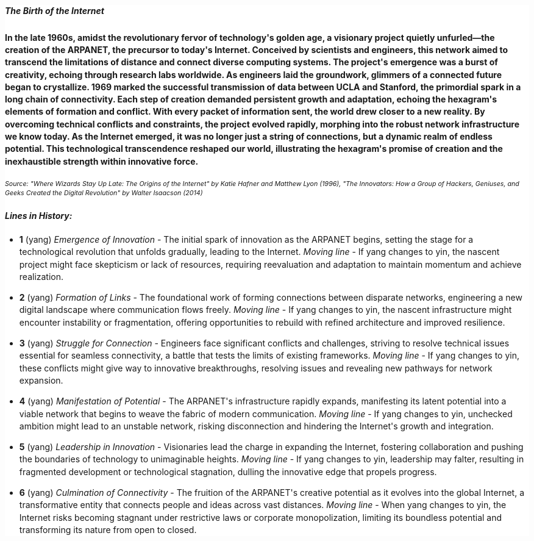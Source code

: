 ##### *The Birth of the Internet*

#### In the late 1960s, amidst the revolutionary fervor of technology's golden age, a visionary project quietly unfurled—the creation of the ARPANET, the precursor to today's Internet. Conceived by scientists and engineers, this network aimed to transcend the limitations of distance and connect diverse computing systems. The project's emergence was a burst of creativity, echoing through research labs worldwide. As engineers laid the groundwork, glimmers of a connected future began to crystallize. 1969 marked the successful transmission of data between UCLA and Stanford, the primordial spark in a long chain of connectivity. Each step of creation demanded persistent growth and adaptation, echoing the hexagram's elements of formation and conflict. With every packet of information sent, the world drew closer to a new reality. By overcoming technical conflicts and constraints, the project evolved rapidly, morphing into the robust network infrastructure we know today. As the Internet emerged, it was no longer just a string of connections, but a dynamic realm of endless potential. This technological transcendence reshaped our world, illustrating the hexagram's promise of creation and the inexhaustible strength within innovative force.

<div style="font-size: 8pt;font-style:italic">Source: "Where Wizards Stay Up Late: The Origins of the Internet" by Katie Hafner and Matthew Lyon (1996), "The Innovators: How a Group of Hackers, Geniuses, and Geeks Created the Digital Revolution" by Walter Isaacson (2014)</div>

#### ***Lines in History:***

<ul><li><B>1</B> (yang) <i>Emergence of Innovation</i> - The initial spark of innovation as the ARPANET begins, setting the stage for a technological revolution that unfolds gradually, leading to the Internet. <i>Moving line</i> - If yang changes to yin, the nascent project might face skepticism or lack of resources, requiring reevaluation and adaptation to maintain momentum and achieve realization.</li></ul>
<ul><li><B>2</B> (yang) <i>Formation of Links</i> - The foundational work of forming connections between disparate networks, engineering a new digital landscape where communication flows freely. <i>Moving line</i> - If yang changes to yin, the nascent infrastructure might encounter instability or fragmentation, offering opportunities to rebuild with refined architecture and improved resilience.</li></ul>
<ul><li><B>3</B> (yang) <i>Struggle for Connection</i> - Engineers face significant conflicts and challenges, striving to resolve technical issues essential for seamless connectivity, a battle that tests the limits of existing frameworks. <i>Moving line</i> - If yang changes to yin, these conflicts might give way to innovative breakthroughs, resolving issues and revealing new pathways for network expansion.</li></ul>
<ul><li><B>4</B> (yang) <i>Manifestation of Potential</i> - The ARPANET's infrastructure rapidly expands, manifesting its latent potential into a viable network that begins to weave the fabric of modern communication. <i>Moving line</i> - If yang changes to yin, unchecked ambition might lead to an unstable network, risking disconnection and hindering the Internet's growth and integration.</li></ul>
<ul><li><B>5</B> (yang) <i>Leadership in Innovation</i> - Visionaries lead the charge in expanding the Internet, fostering collaboration and pushing the boundaries of technology to unimaginable heights. <i>Moving line</i> - If yang changes to yin, leadership may falter, resulting in fragmented development or technological stagnation, dulling the innovative edge that propels progress.</li></ul>
<ul><li><B>6</B> (yang) <i>Culmination of Connectivity</i> - The fruition of the ARPANET's creative potential as it evolves into the global Internet, a transformative entity that connects people and ideas across vast distances. <i>Moving line</i> - When yang changes to yin, the Internet risks becoming stagnant under restrictive laws or corporate monopolization, limiting its boundless potential and transforming its nature from open to closed.</li></ul>
